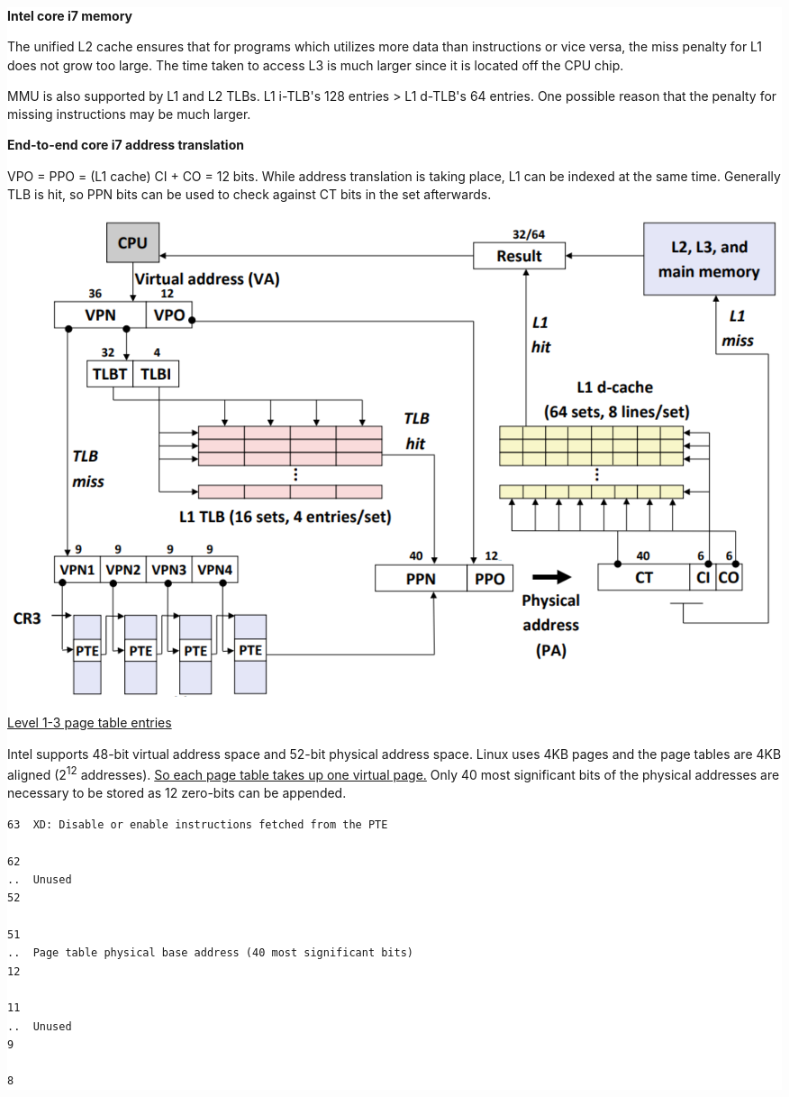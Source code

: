 **Intel core i7 memory**

The unified L2 cache ensures that for programs which utilizes more data than instructions or vice versa, the miss penalty for L1 does not grow too large. The time taken to access L3 is much larger since it is located off the CPU chip.

MMU is also supported by L1 and L2 TLBs. L1 i-TLB's 128 entries > L1 d-TLB's 64 entries. One possible reason that the penalty for missing instructions may be much larger.

**End-to-end core i7 address translation**

VPO = PPO = (L1 cache) CI + CO = 12 bits. While address translation is taking place, L1 can be indexed at the same time. Generally TLB is hit, so PPN bits can be used to check against CT bits in the set afterwards.

![](images/Pasted%20image%2020220115204939.png)

<ins>Level 1-3 page table entries</ins>

Intel supports 48-bit virtual address space and 52-bit physical address space. Linux uses 4KB pages and the page tables are 4KB aligned (2<sup>12</sup> addresses). <ins>So each page table takes up one virtual page.</ins> Only 40 most significant bits of the physical addresses are necessary to be stored as 12 zero-bits can be appended.

```
63  XD: Disable or enable instructions fetched from the PTE

62
..  Unused
52

51
..  Page table physical base address (40 most significant bits)
12

11
..  Unused
9

8
```